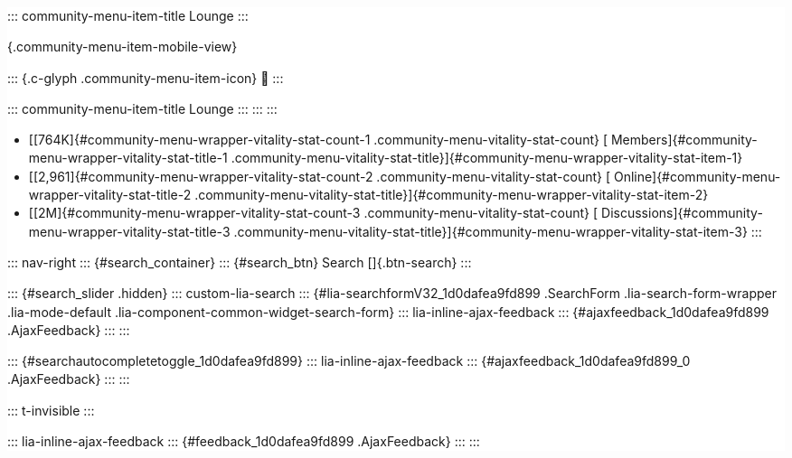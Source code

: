 ::: community-menu-item-title
Lounge
:::

[](/t5/Community-Info-Center/ct-p/Community-Info-Center){.community-menu-item-mobile-view}

::: {.c-glyph .community-menu-item-icon}

:::

::: community-menu-item-title
Lounge
:::
:::
:::

-   [[764K]{#community-menu-wrapper-vitality-stat-count-1
    .community-menu-vitality-stat-count} [
    Members]{#community-menu-wrapper-vitality-stat-title-1
    .community-menu-vitality-stat-title}]{#community-menu-wrapper-vitality-stat-item-1}
-   [[2,961]{#community-menu-wrapper-vitality-stat-count-2
    .community-menu-vitality-stat-count} [
    Online]{#community-menu-wrapper-vitality-stat-title-2
    .community-menu-vitality-stat-title}]{#community-menu-wrapper-vitality-stat-item-2}
-   [[2M]{#community-menu-wrapper-vitality-stat-count-3
    .community-menu-vitality-stat-count} [
    Discussions]{#community-menu-wrapper-vitality-stat-title-3
    .community-menu-vitality-stat-title}]{#community-menu-wrapper-vitality-stat-item-3}
:::

::: nav-right
::: {#search_container}
::: {#search_btn}
Search []{.btn-search}
:::

::: {#search_slider .hidden}
::: custom-lia-search
::: {#lia-searchformV32_1d0dafea9fd899 .SearchForm .lia-search-form-wrapper .lia-mode-default .lia-component-common-widget-search-form}
::: lia-inline-ajax-feedback
::: {#ajaxfeedback_1d0dafea9fd899 .AjaxFeedback}
:::
:::

::: {#searchautocompletetoggle_1d0dafea9fd899}
::: lia-inline-ajax-feedback
::: {#ajaxfeedback_1d0dafea9fd899_0 .AjaxFeedback}
:::
:::

::: t-invisible
:::

::: lia-inline-ajax-feedback
::: {#feedback_1d0dafea9fd899 .AjaxFeedback}
:::
:::
